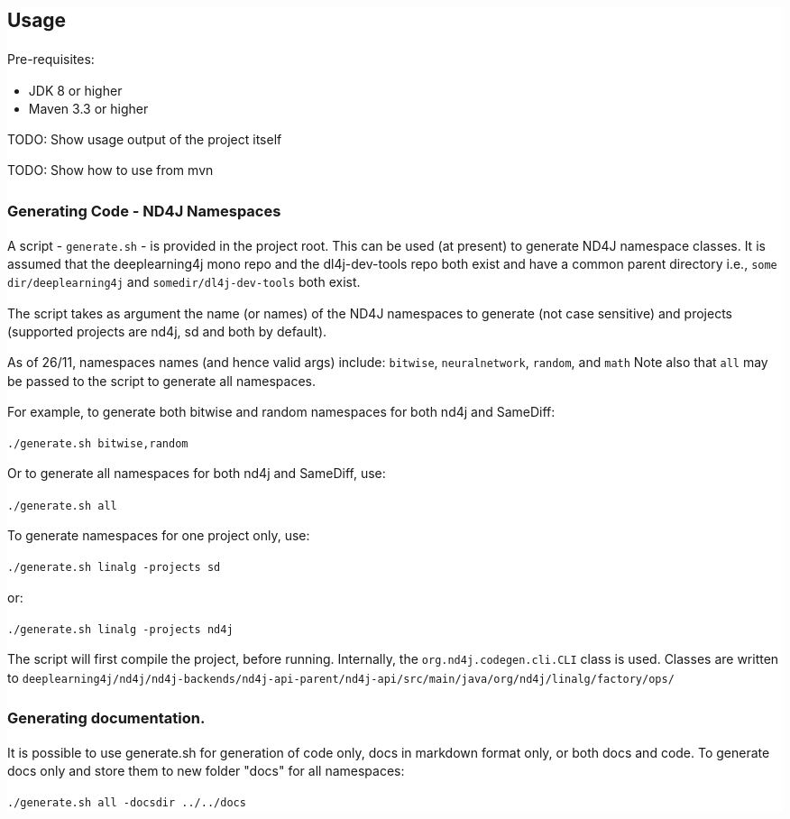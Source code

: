 ## Usage

Pre-requisites:

* JDK 8 or higher
* Maven 3.3 or higher

TODO: Show usage output of the project itself

TODO: Show how to use from mvn

### Generating Code - ND4J Namespaces

A script - `generate.sh` - is provided in the project root. This can be used (at present) to generate ND4J namespace classes. It is assumed that the deeplearning4j mono repo and the dl4j-dev-tools repo both exist and have a common parent directory i.e., `somedir/deeplearning4j` and `somedir/dl4j-dev-tools` both exist.

The script takes as argument the name (or names) of the ND4J namespaces to generate (not case sensitive) and projects (supported projects are nd4j, sd and both by default).

As of 26/11, namespaces names (and hence valid args) include: `bitwise`, `neuralnetwork`, `random`, and `math` Note also that `all` may be passed to the script to generate all namespaces.

For example, to generate both bitwise and random namespaces for both nd4j and SameDiff:

```
./generate.sh bitwise,random
```

Or to generate all namespaces for both nd4j and SameDiff, use:

```
./generate.sh all
```

To generate namespaces for one project only, use:

```
./generate.sh linalg -projects sd
```

or:

```
./generate.sh linalg -projects nd4j
```

The script will first compile the project, before running. Internally, the `org.nd4j.codegen.cli.CLI` class is used. Classes are written to `deeplearning4j/nd4j/nd4j-backends/nd4j-api-parent/nd4j-api/src/main/java/org/nd4j/linalg/factory/ops/`

### Generating documentation.

It is possible to use generate.sh for generation of code only, docs in markdown format only, or both docs and code. To generate docs only and store them to new folder "docs" for all namespaces:

```
./generate.sh all -docsdir ../../docs
```
